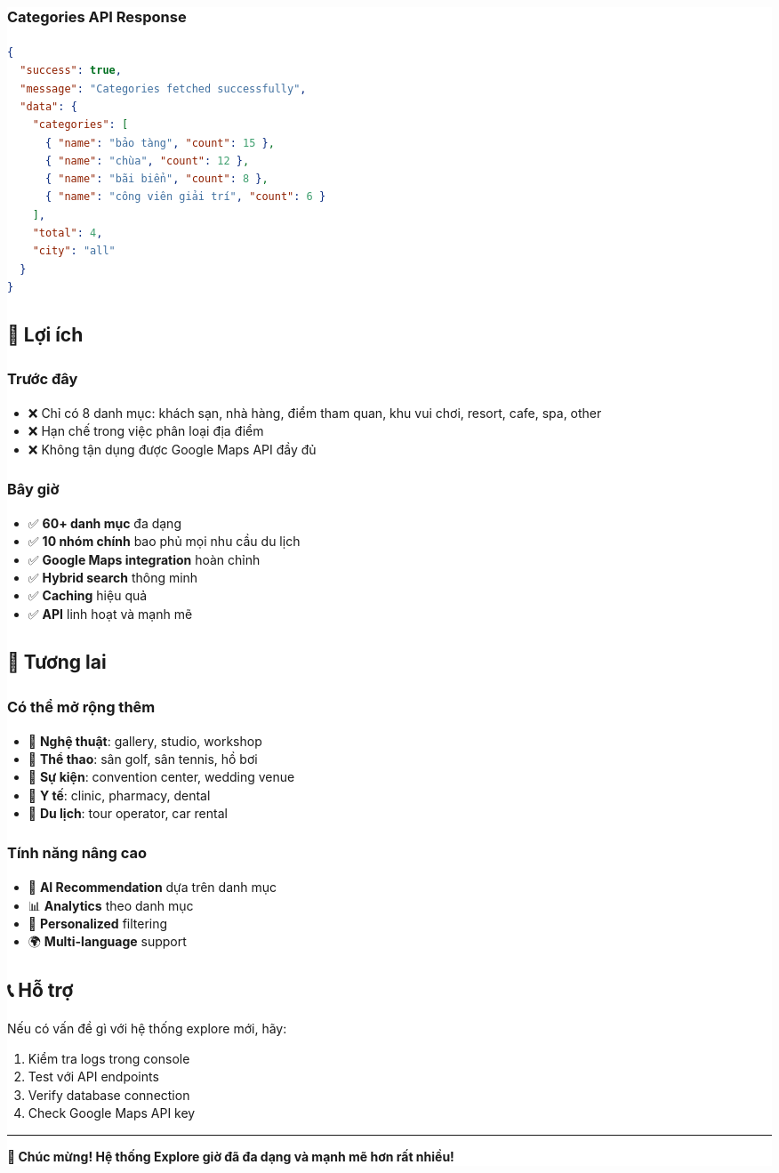 ### **Categories API Response**
```json
{
  "success": true,
  "message": "Categories fetched successfully",
  "data": {
    "categories": [
      { "name": "bảo tàng", "count": 15 },
      { "name": "chùa", "count": 12 },
      { "name": "bãi biển", "count": 8 },
      { "name": "công viên giải trí", "count": 6 }
    ],
    "total": 4,
    "city": "all"
  }
}
```

## 🎯 Lợi ích

### **Trước đây**
- ❌ Chỉ có 8 danh mục: khách sạn, nhà hàng, điểm tham quan, khu vui chơi, resort, cafe, spa, other
- ❌ Hạn chế trong việc phân loại địa điểm
- ❌ Không tận dụng được Google Maps API đầy đủ

### **Bây giờ**
- ✅ **60+ danh mục** đa dạng
- ✅ **10 nhóm chính** bao phủ mọi nhu cầu du lịch
- ✅ **Google Maps integration** hoàn chỉnh
- ✅ **Hybrid search** thông minh
- ✅ **Caching** hiệu quả
- ✅ **API** linh hoạt và mạnh mẽ

## 🔮 Tương lai

### **Có thể mở rộng thêm**
- 🎨 **Nghệ thuật**: gallery, studio, workshop
- 🏃 **Thể thao**: sân golf, sân tennis, hồ bơi
- 🎪 **Sự kiện**: convention center, wedding venue
- 🏥 **Y tế**: clinic, pharmacy, dental
- 🚗 **Du lịch**: tour operator, car rental

### **Tính năng nâng cao**
- 🤖 **AI Recommendation** dựa trên danh mục
- 📊 **Analytics** theo danh mục
- 🎯 **Personalized** filtering
- 🌍 **Multi-language** support

## 📞 Hỗ trợ

Nếu có vấn đề gì với hệ thống explore mới, hãy:
1. Kiểm tra logs trong console
2. Test với API endpoints
3. Verify database connection
4. Check Google Maps API key

---

**🎉 Chúc mừng! Hệ thống Explore giờ đã đa dạng và mạnh mẽ hơn rất nhiều!**
